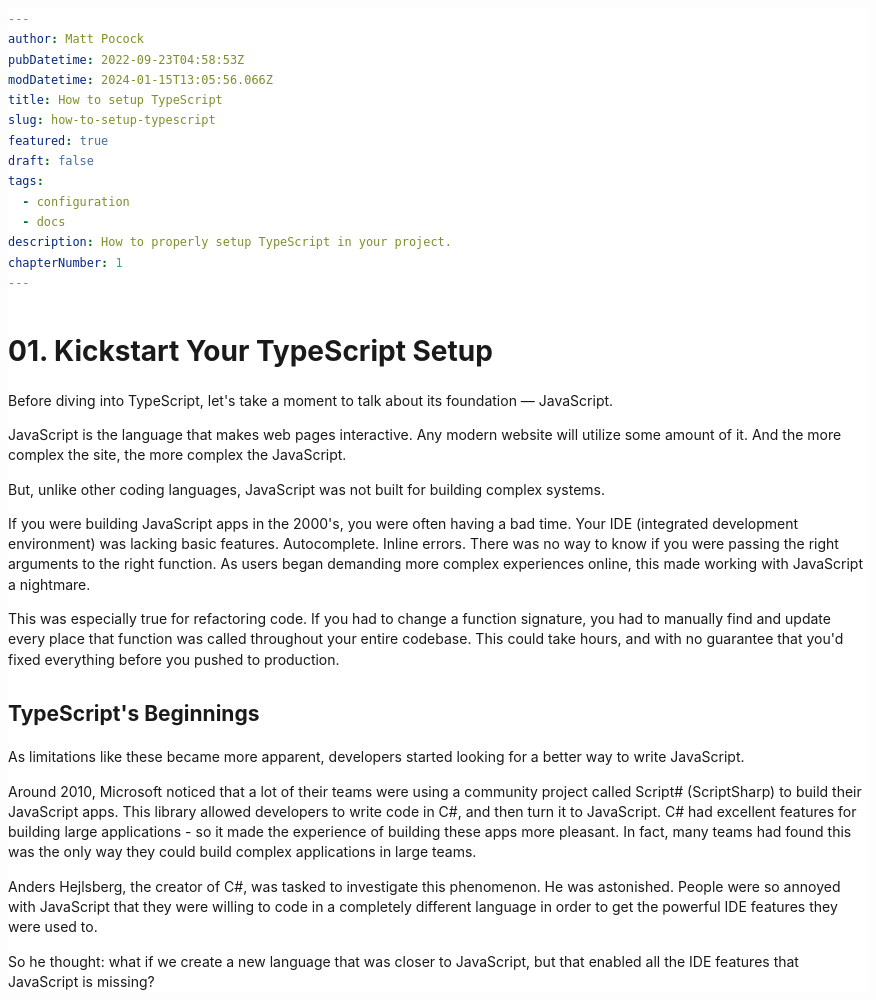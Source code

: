 ```yaml
---
author: Matt Pocock
pubDatetime: 2022-09-23T04:58:53Z
modDatetime: 2024-01-15T13:05:56.066Z
title: How to setup TypeScript
slug: how-to-setup-typescript
featured: true
draft: false
tags:
  - configuration
  - docs
description: How to properly setup TypeScript in your project.
chapterNumber: 1
---
```


# 01. Kickstart Your TypeScript Setup

Before diving into TypeScript, let's take a moment to talk about its foundation — JavaScript.

JavaScript is the language that makes web pages interactive. Any modern website will utilize some amount of it. And the more complex the site, the more complex the JavaScript.

But, unlike other coding languages, JavaScript was not built for building complex systems.

If you were building JavaScript apps in the 2000's, you were often having a bad time. Your IDE (integrated development environment) was lacking basic features. Autocomplete. Inline errors. There was no way to know if you were passing the right arguments to the right function. As users began demanding more complex experiences online, this made working with JavaScript a nightmare.

This was especially true for refactoring code. If you had to change a function signature, you had to manually find and update every place that function was called throughout your entire codebase. This could take hours, and with no guarantee that you'd fixed everything before you pushed to production.

## TypeScript's Beginnings

As limitations like these became more apparent, developers started looking for a better way to write JavaScript.

Around 2010, Microsoft noticed that a lot of their teams were using a community project called Script# (ScriptSharp) to build their JavaScript apps. This library allowed developers to write code in C#, and then turn it to JavaScript. C# had excellent features for building large applications - so it made the experience of building these apps more pleasant. In fact, many teams had found this was the only way they could build complex applications in large teams.

Anders Hejlsberg, the creator of C#, was tasked to investigate this phenomenon. He was astonished. People were so annoyed with JavaScript that they were willing to code in a completely different language in order to get the powerful IDE features they were used to.

So he thought: what if we create a new language that was closer to JavaScript, but that enabled all the IDE features that JavaScript is missing?
